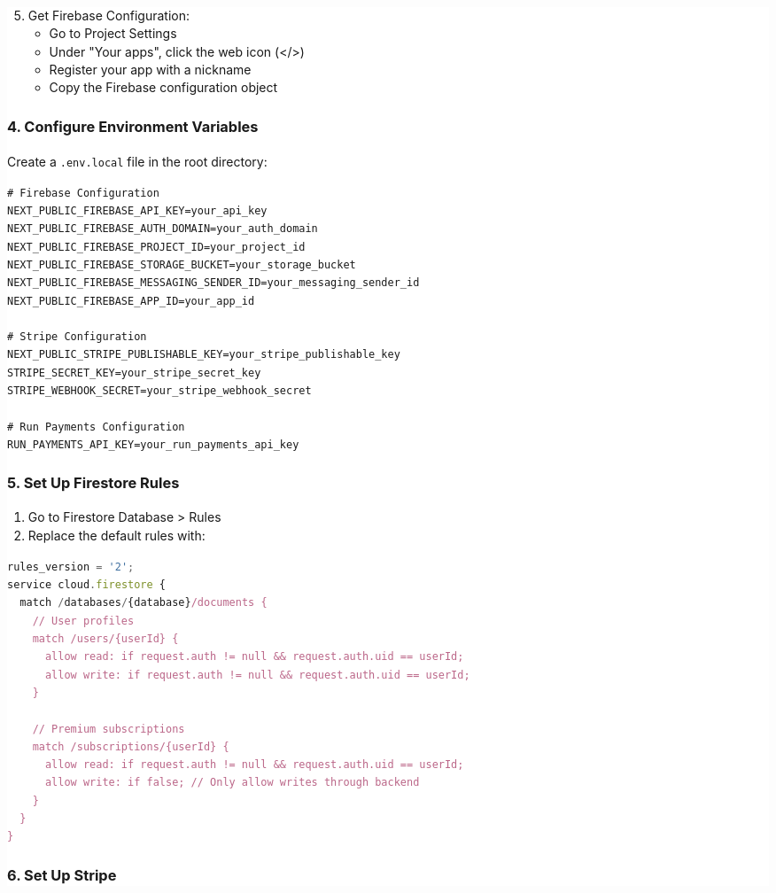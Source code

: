 5. Get Firebase Configuration:
   - Go to Project Settings
   - Under "Your apps", click the web icon (</>)
   - Register your app with a nickname
   - Copy the Firebase configuration object

### 4. Configure Environment Variables

Create a `.env.local` file in the root directory:

```env
# Firebase Configuration
NEXT_PUBLIC_FIREBASE_API_KEY=your_api_key
NEXT_PUBLIC_FIREBASE_AUTH_DOMAIN=your_auth_domain
NEXT_PUBLIC_FIREBASE_PROJECT_ID=your_project_id
NEXT_PUBLIC_FIREBASE_STORAGE_BUCKET=your_storage_bucket
NEXT_PUBLIC_FIREBASE_MESSAGING_SENDER_ID=your_messaging_sender_id
NEXT_PUBLIC_FIREBASE_APP_ID=your_app_id

# Stripe Configuration
NEXT_PUBLIC_STRIPE_PUBLISHABLE_KEY=your_stripe_publishable_key
STRIPE_SECRET_KEY=your_stripe_secret_key
STRIPE_WEBHOOK_SECRET=your_stripe_webhook_secret

# Run Payments Configuration
RUN_PAYMENTS_API_KEY=your_run_payments_api_key
```

### 5. Set Up Firestore Rules

1. Go to Firestore Database > Rules
2. Replace the default rules with:

```javascript
rules_version = '2';
service cloud.firestore {
  match /databases/{database}/documents {
    // User profiles
    match /users/{userId} {
      allow read: if request.auth != null && request.auth.uid == userId;
      allow write: if request.auth != null && request.auth.uid == userId;
    }
    
    // Premium subscriptions
    match /subscriptions/{userId} {
      allow read: if request.auth != null && request.auth.uid == userId;
      allow write: if false; // Only allow writes through backend
    }
  }
}
```

### 6. Set Up Stripe
